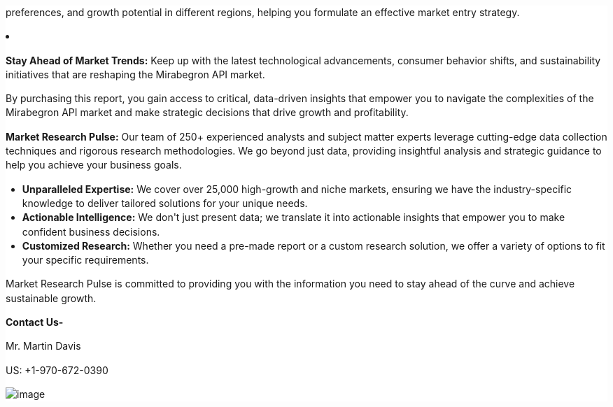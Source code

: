 preferences, and growth potential in different regions, helping you formulate an effective market entry strategy.</p></li><li><p><strong>Stay Ahead of Market Trends:</strong> Keep up with the latest technological advancements, consumer behavior shifts, and sustainability initiatives that are reshaping the Mirabegron API market.</p></li></ol><p>By purchasing this report, you gain access to critical, data-driven insights that empower you to navigate the complexities of the Mirabegron API market and make strategic decisions that drive growth and profitability.</p><p><strong>Market Research Pulse:</strong>&nbsp;Our team of 250+ experienced analysts and subject matter experts leverage cutting-edge data collection techniques and rigorous research methodologies. We go beyond just data, providing insightful analysis and strategic guidance to help you achieve your business goals.</p><ul><li><strong>Unparalleled Expertise:</strong>&nbsp;We cover over 25,000 high-growth and niche markets, ensuring we have the industry-specific knowledge to deliver tailored solutions for your unique needs.</li><li><strong>Actionable Intelligence:</strong>&nbsp;We don't just present data; we translate it into actionable insights that empower you to make confident business decisions.</li><li><strong>Customized Research:</strong>&nbsp;Whether you need a pre-made report or a custom research solution, we offer a variety of options to fit your specific requirements.</li></ul><p>Market Research Pulse is committed to providing you with the information you need to stay ahead of the curve and achieve sustainable growth.</p><p><strong>Contact Us-</strong></p><p>Mr. Martin Davis</p><p>US: +1-970-672-0390</p>
![image](https://github.com/user-attachments/assets/48474fbc-287f-440b-a589-2eb3ce34b916)
